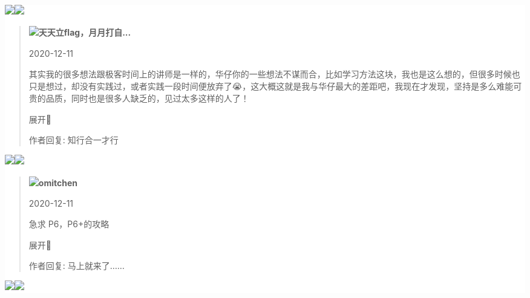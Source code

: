 ![](media/image44.png)![](media/image45.png)

> ![](media/image46.png)**天天立flag，月月打自...**
>
> 2020-12-11
>
> 其实我的很多想法跟极客时间上的讲师是一样的，华仔你的一些想法不谋而合，比如学习方法这块，我也是这么想的，但很多时候也只是想过，却没有实践过，或者实践一段时间便放弃了😭，这大概这就是我与华仔最大的差距吧，我现在才发现，坚持是多么难能可贵的品质，同时也是很多人缺乏的，见过太多这样的人了！
>
> 展开
>
> 作者回复: 知行合一才行

![](media/image47.png)![](media/image45.png)

> ![](media/image48.png)**omitchen**
>
> 2020-12-11
>
> 急求 P6，P6+的攻略
>
> 展开
>
> 作者回复: 马上就来了……

![](media/image49.png)![](media/image50.png)

